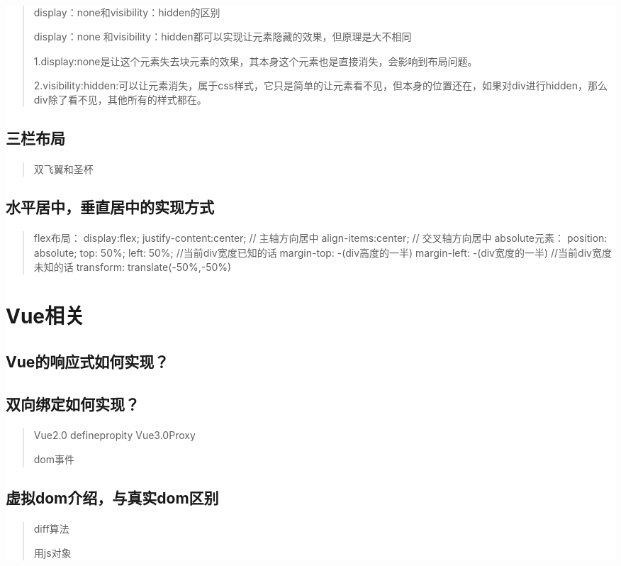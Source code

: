 > display：none和visibility：hidden的区别
>
> display：none 和visibility：hidden都可以实现让元素隐藏的效果，但原理是大不相同
>
> 1.display:none是让这个元素失去块元素的效果，其本身这个元素也是直接消失，会影响到布局问题。
>
> 2.visibility:hidden:可以让元素消失，属于css样式，它只是简单的让元素看不见，但本身的位置还在，如果对div进行hidden，那么div除了看不见，其他所有的样式都在。
>

## 三栏布局

> 双飞翼和圣杯
>
> 

## 水平居中，垂直居中的实现方式

> flex布局：
> display:flex; 
> justify-content:center; // 主轴方向居中
> align-items:center; // 交叉轴方向居中
> absolute元素：
> position: absolute;
> top: 50%;
> left: 50%;
> //当前div宽度已知的话
> margin-top: -(div高度的一半)
> margin-left: -(div宽度的一半)
> //当前div宽度未知的话
> transform: translate(-50%,-50%)

# Vue相关

## Vue的响应式如何实现？

> 

## 双向绑定如何实现？

> Vue2.0 definepropity Vue3.0Proxy
>
> dom事件

## 虚拟dom介绍，与真实dom区别

> diff算法
>
> 用js对象
